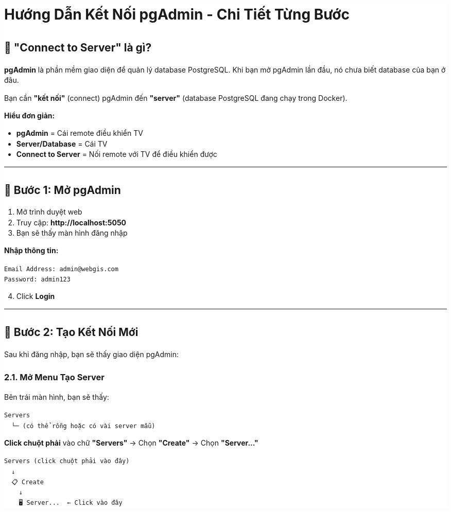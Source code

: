 # Hướng Dẫn Kết Nối pgAdmin - Chi Tiết Từng Bước

## 🤔 "Connect to Server" là gì?

**pgAdmin** là phần mềm giao diện để quản lý database PostgreSQL. Khi bạn mở pgAdmin lần đầu, nó chưa biết database của bạn ở đâu.

Bạn cần **"kết nối"** (connect) pgAdmin đến **"server"** (database PostgreSQL đang chạy trong Docker).

**Hiểu đơn giản:**
- **pgAdmin** = Cái remote điều khiển TV
- **Server/Database** = Cái TV
- **Connect to Server** = Nối remote với TV để điều khiển được

---

## 📝 Bước 1: Mở pgAdmin

1. Mở trình duyệt web
2. Truy cập: **http://localhost:5050**
3. Bạn sẽ thấy màn hình đăng nhập

**Nhập thông tin:**
```
Email Address: admin@webgis.com
Password: admin123
```

4. Click **Login**

---

## 📝 Bước 2: Tạo Kết Nối Mới

Sau khi đăng nhập, bạn sẽ thấy giao diện pgAdmin:

### 2.1. Mở Menu Tạo Server

Bên trái màn hình, bạn sẽ thấy:

```
Servers
  └─ (có thể rỗng hoặc có vài server mẫu)
```

**Click chuột phải** vào chữ **"Servers"** → Chọn **"Create"** → Chọn **"Server..."**

```
Servers (click chuột phải vào đây)
  ↓
  📋 Create
    ↓
    🖥️ Server...  ← Click vào đây
```
